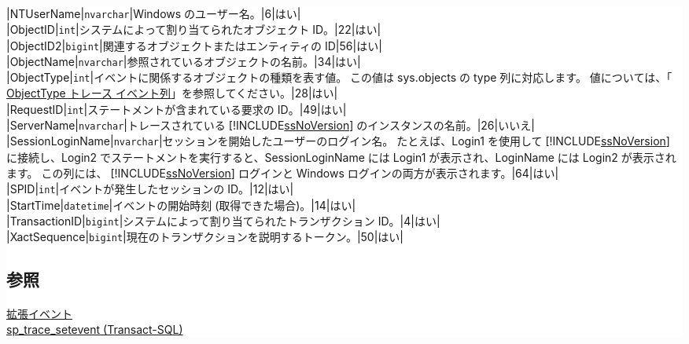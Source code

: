 |NTUserName|`nvarchar`|Windows のユーザー名。|6|はい|  
|ObjectID|`int`|システムによって割り当てられたオブジェクト ID。|22|はい|  
|ObjectID2|`bigint`|関連するオブジェクトまたはエンティティの ID|56|はい|  
|ObjectName|`nvarchar`|参照されているオブジェクトの名前。|34|はい|  
|ObjectType|`int`|イベントに関係するオブジェクトの種類を表す値。 この値は sys.objects の type 列に対応します。 値については、「 [ObjectType トレース イベント列](objecttype-trace-event-column.md)」を参照してください。|28|はい|  
|RequestID|`int`|ステートメントが含まれている要求の ID。|49|はい|  
|ServerName|`nvarchar`|トレースされている [!INCLUDE[ssNoVersion](../../includes/ssnoversion-md.md)] のインスタンスの名前。|26|いいえ|  
|SessionLoginName|`nvarchar`|セッションを開始したユーザーのログイン名。 たとえば、Login1 を使用して [!INCLUDE[ssNoVersion](../../includes/ssnoversion-md.md)] に接続し、Login2 でステートメントを実行すると、SessionLoginName には Login1 が表示され、LoginName には Login2 が表示されます。 この列には、 [!INCLUDE[ssNoVersion](../../includes/ssnoversion-md.md)] ログインと Windows ログインの両方が表示されます。|64|はい|  
|SPID|`int`|イベントが発生したセッションの ID。|12|はい|  
|StartTime|`datetime`|イベントの開始時刻 (取得できた場合)。|14|はい|  
|TransactionID|`bigint`|システムによって割り当てられたトランザクション ID。|4|はい|  
|XactSequence|`bigint`|現在のトランザクションを説明するトークン。|50|はい|  
  
## <a name="see-also"></a>参照  
 [拡張イベント](../extended-events/extended-events.md)   
 [sp_trace_setevent &#40;Transact-SQL&#41;](/sql/relational-databases/system-stored-procedures/sp-trace-setevent-transact-sql)  
  
  
